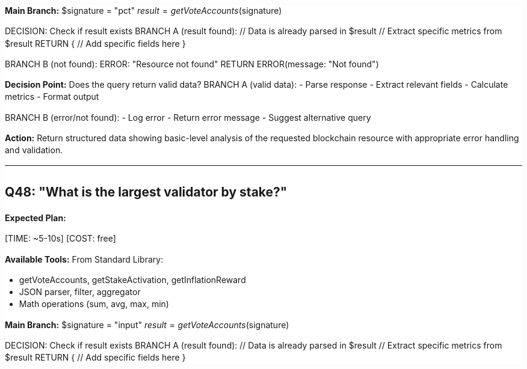 **Main Branch:**
$signature = "pct"
$result = getVoteAccounts($signature)

DECISION: Check if result exists
  BRANCH A (result found):
    // Data is already parsed in $result
    // Extract specific metrics from $result
    RETURN {
  // Add specific fields here
}

  BRANCH B (not found):
    ERROR: "Resource not found"
    RETURN ERROR(message: "Not found")


**Decision Point:** Does the query return valid data?
  BRANCH A (valid data):
    - Parse response
    - Extract relevant fields
    - Calculate metrics
    - Format output

  BRANCH B (error/not found):
    - Log error
    - Return error message
    - Suggest alternative query

**Action:**
Return structured data showing basic-level analysis of the requested blockchain resource with appropriate error handling and validation.

---

## Q48: "What is the largest validator by stake?"

**Expected Plan:**

[TIME: ~5-10s] [COST: free]

**Available Tools:**
From Standard Library:
  - getVoteAccounts, getStakeActivation, getInflationReward
  - JSON parser, filter, aggregator
  - Math operations (sum, avg, max, min)

**Main Branch:**
$signature = "input"
$result = getVoteAccounts($signature)

DECISION: Check if result exists
  BRANCH A (result found):
    // Data is already parsed in $result
    // Extract specific metrics from $result
    RETURN {
  // Add specific fields here
}
